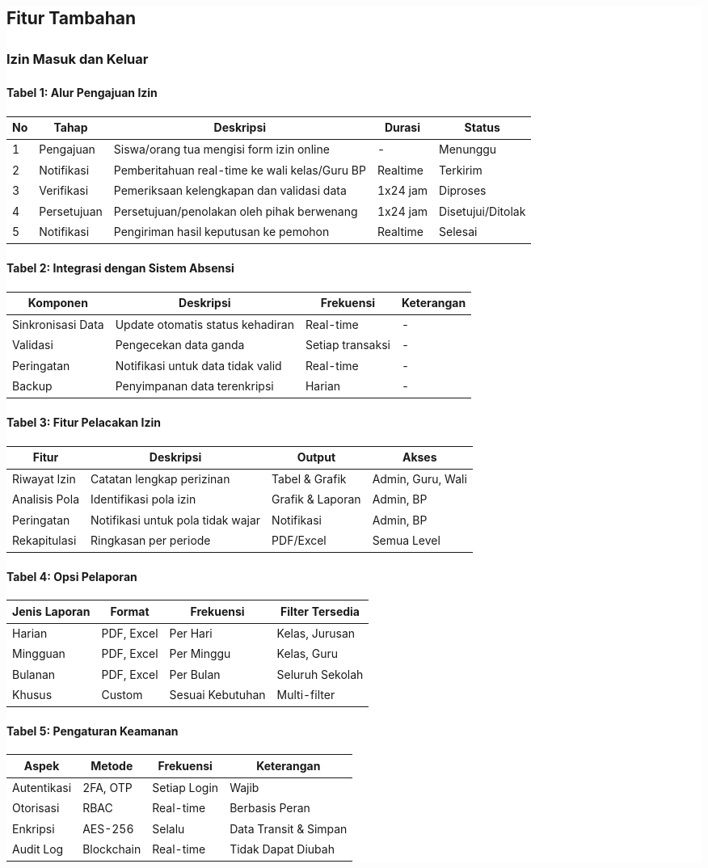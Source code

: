 ## Fitur Tambahan

### Izin Masuk dan Keluar

#### Tabel 1: Alur Pengajuan Izin
| No | Tahap | Deskripsi | Durasi | Status |
|----|-------|-----------|---------|--------|
| 1 | Pengajuan | Siswa/orang tua mengisi form izin online | - | Menunggu |
| 2 | Notifikasi | Pemberitahuan real-time ke wali kelas/Guru BP | Realtime | Terkirim |
| 3 | Verifikasi | Pemeriksaan kelengkapan dan validasi data | 1x24 jam | Diproses |
| 4 | Persetujuan | Persetujuan/penolakan oleh pihak berwenang | 1x24 jam | Disetujui/Ditolak |
| 5 | Notifikasi | Pengiriman hasil keputusan ke pemohon | Realtime | Selesai |

#### Tabel 2: Integrasi dengan Sistem Absensi
| Komponen | Deskripsi | Frekuensi | Keterangan |
|----------|-----------|-----------|------------|
| Sinkronisasi Data | Update otomatis status kehadiran | Real-time | - |
| Validasi | Pengecekan data ganda | Setiap transaksi | - |
| Peringatan | Notifikasi untuk data tidak valid | Real-time | - |
| Backup | Penyimpanan data terenkripsi | Harian | - |

#### Tabel 3: Fitur Pelacakan Izin
| Fitur | Deskripsi | Output | Akses |
|-------|-----------|--------|-------|
| Riwayat Izin | Catatan lengkap perizinan | Tabel & Grafik | Admin, Guru, Wali |
| Analisis Pola | Identifikasi pola izin | Grafik & Laporan | Admin, BP |
| Peringatan | Notifikasi untuk pola tidak wajar | Notifikasi | Admin, BP |
| Rekapitulasi | Ringkasan per periode | PDF/Excel | Semua Level |

#### Tabel 4: Opsi Pelaporan
| Jenis Laporan | Format | Frekuensi | Filter Tersedia |
|---------------|--------|-----------|-----------------|
| Harian | PDF, Excel | Per Hari | Kelas, Jurusan |
| Mingguan | PDF, Excel | Per Minggu | Kelas, Guru |
| Bulanan | PDF, Excel | Per Bulan | Seluruh Sekolah |
| Khusus | Custom | Sesuai Kebutuhan | Multi-filter |

#### Tabel 5: Pengaturan Keamanan
| Aspek | Metode | Frekuensi | Keterangan |
|-------|--------|-----------|------------|
| Autentikasi | 2FA, OTP | Setiap Login | Wajib |
| Otorisasi | RBAC | Real-time | Berbasis Peran |
| Enkripsi | AES-256 | Selalu | Data Transit & Simpan |
| Audit Log | Blockchain | Real-time | Tidak Dapat Diubah |
